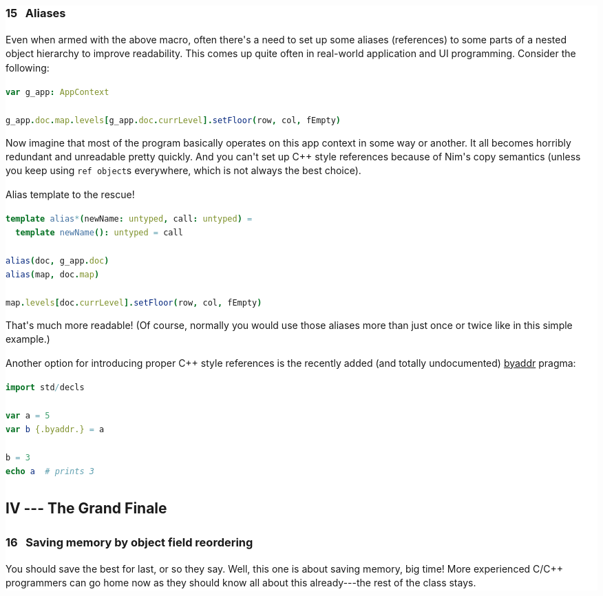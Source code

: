 
### 15 &nbsp; Aliases

Even when armed with the above macro, often there's a need to set up some
aliases (references) to some parts of a nested object hierarchy to improve
readability. This comes up quite often in real-world application and UI
programming.  Consider the following:

```nim
var g_app: AppContext

g_app.doc.map.levels[g_app.doc.currLevel].setFloor(row, col, fEmpty)
```

Now imagine that most of the program basically operates on this app context in
some way or another. It all becomes horribly redundant and unreadable pretty
quickly. And you can't set up C++ style references because of Nim's copy
semantics (unless you keep using `ref object`s everywhere, which is not always
the best choice).

Alias template to the rescue! 

```nim
template alias*(newName: untyped, call: untyped) =
  template newName(): untyped = call

alias(doc, g_app.doc)
alias(map, doc.map)

map.levels[doc.currLevel].setFloor(row, col, fEmpty)
```

That's much more readable! (Of course, normally you would use those aliases
more than just once or twice like in this simple example.)

Another option for introducing proper C++ style references is the recently
added (and totally undocumented)
[byaddr](https://nim-lang.org/docs/decls.html#byaddr.t%2C%2C%2C) pragma:

```nim
import std/decls

var a = 5
var b {.byaddr.} = a

b = 3
echo a  # prints 3
```



## IV --- The Grand Finale

### 16 &nbsp; Saving memory by object field reordering

You should save the best for last, or so they say. Well, this one is about
saving memory, big time! More experienced C/C++ programmers can go home now as
they should know all about this already---the rest of the class stays.


[^small]: Unless if you're one of those NodeJS wielding kids who thinks